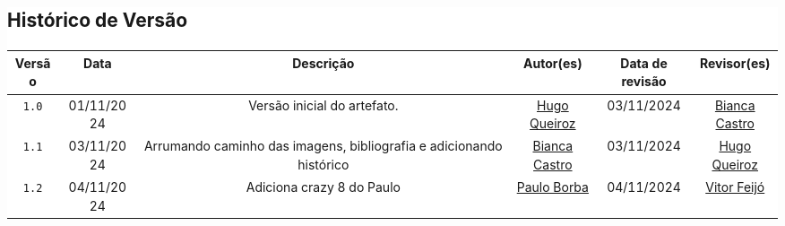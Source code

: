 ## Histórico de Versão
| Versão | Data | Descrição | Autor(es) | Data de revisão | Revisor(es) |
| :-: | :-: | :-: | :-: | :-: | :-: |
| `1.0` | 01/11/2024  | Versão inicial do artefato. | [Hugo Queiroz](https://github.com/melohugo) |03/11/2024  | [Bianca Castro](https://github.com/BiancaPatrocinio7) |
| `1.1` | 03/11/2024  | Arrumando caminho das imagens, bibliografia e adicionando histórico | [Bianca Castro](https://github.com/BiancaPatrocinio7) | 03/11/2024 | [Hugo Queiroz](https://github.com/melohugo) |
| `1.2` | 04/11/2024  | Adiciona crazy 8 do Paulo| [Paulo Borba](https://github.com/paulohborba) | 04/11/2024 | [Vitor Feijó](https://github.com/vitorfleonardo) |
